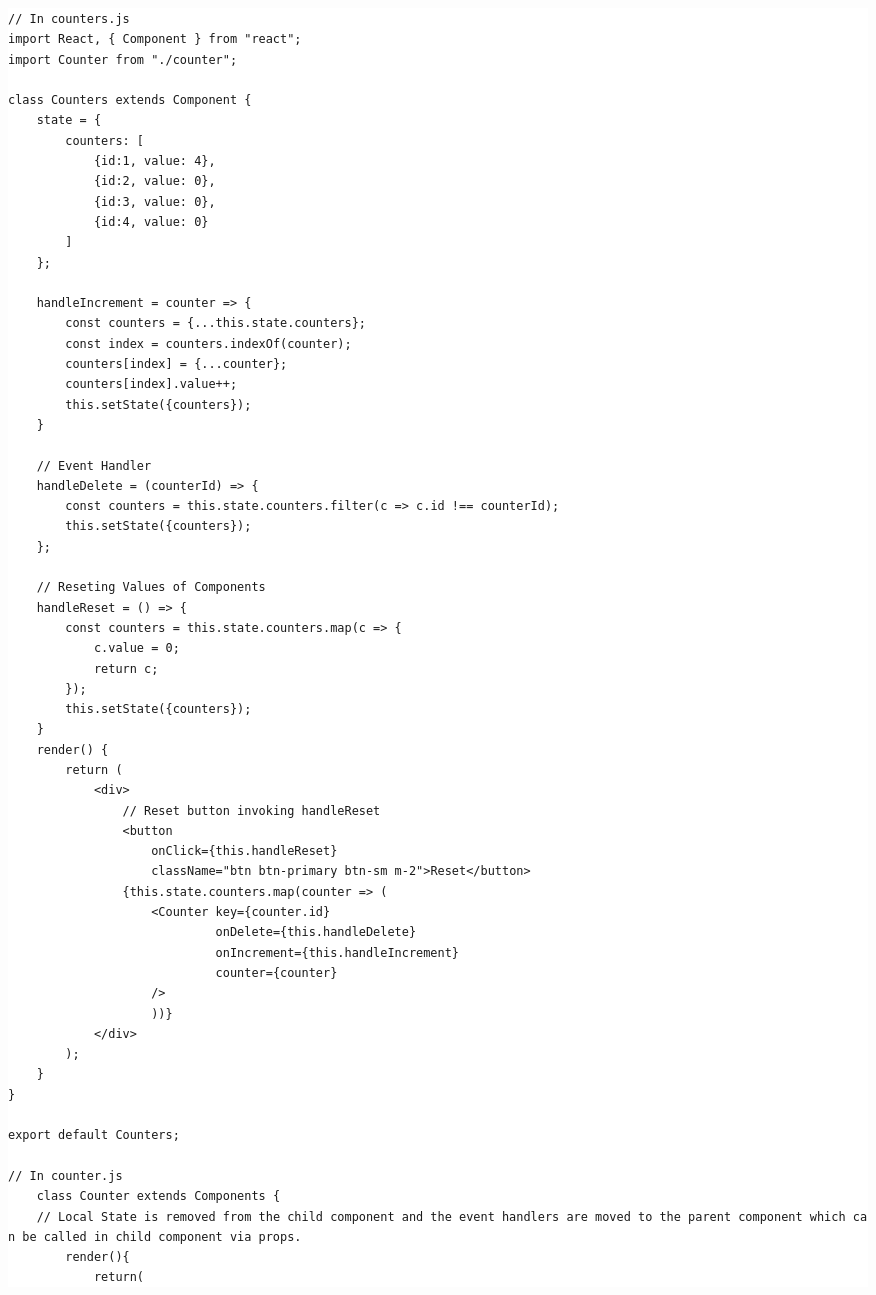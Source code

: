 ```
// In counters.js
import React, { Component } from "react";
import Counter from "./counter";

class Counters extends Component {
    state = {
        counters: [
            {id:1, value: 4},
            {id:2, value: 0},
            {id:3, value: 0},
            {id:4, value: 0}
        ]
    };

    handleIncrement = counter => {
        const counters = {...this.state.counters};
        const index = counters.indexOf(counter);
        counters[index] = {...counter};
        counters[index].value++;
        this.setState({counters});
    }
    
    // Event Handler
    handleDelete = (counterId) => {
        const counters = this.state.counters.filter(c => c.id !== counterId);
        this.setState({counters});
    };

    // Reseting Values of Components
    handleReset = () => {
        const counters = this.state.counters.map(c => {
            c.value = 0;
            return c;
        });
        this.setState({counters});
    }
    render() {
        return (
            <div>
                // Reset button invoking handleReset
                <button 
                    onClick={this.handleReset}
                    className="btn btn-primary btn-sm m-2">Reset</button>
                {this.state.counters.map(counter => (
                    <Counter key={counter.id}
                             onDelete={this.handleDelete}
                             onIncrement={this.handleIncrement}
                             counter={counter}
                    />
                    ))}
            </div>
        );
    }
}

export default Counters;

// In counter.js
    class Counter extends Components {
    // Local State is removed from the child component and the event handlers are moved to the parent component which can be called in child component via props.
        render(){
            return(
```